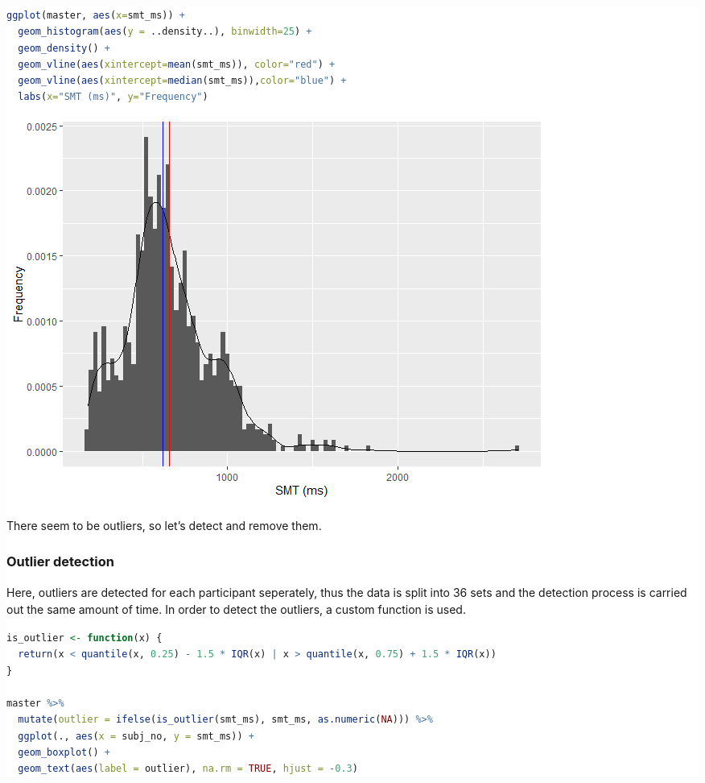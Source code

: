 ``` r
ggplot(master, aes(x=smt_ms)) + 
  geom_histogram(aes(y = ..density..), binwidth=25) + 
  geom_density() +
  geom_vline(aes(xintercept=mean(smt_ms)), color="red") +
  geom_vline(aes(xintercept=median(smt_ms)),color="blue") +
  labs(x="SMT (ms)", y="Frequency")
```

![](analysis_files/figure-gfm/unnamed-chunk-7-2.png)

There seem to be outliers, so let’s detect and remove them.

### Outlier detection

Here, outliers are detected for each participant seperately, thus the
data is split into 36 sets and the detection process is carried out the
same amount of time. In order to detect the outliers, a custom function
is used.

``` r
is_outlier <- function(x) {
  return(x < quantile(x, 0.25) - 1.5 * IQR(x) | x > quantile(x, 0.75) + 1.5 * IQR(x))
}

master %>%
  mutate(outlier = ifelse(is_outlier(smt_ms), smt_ms, as.numeric(NA))) %>%
  ggplot(., aes(x = subj_no, y = smt_ms)) +
  geom_boxplot() +
  geom_text(aes(label = outlier), na.rm = TRUE, hjust = -0.3)
```
